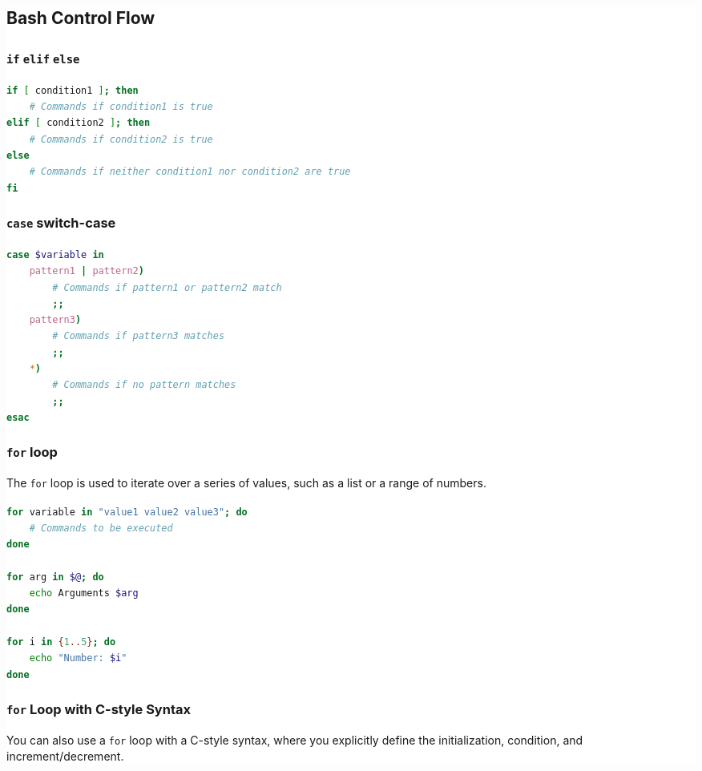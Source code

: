 ## Bash Control Flow

### `if` `elif` `else`

```bash
if [ condition1 ]; then
    # Commands if condition1 is true
elif [ condition2 ]; then
    # Commands if condition2 is true
else
    # Commands if neither condition1 nor condition2 are true
fi
```

### `case` switch-case

```bash
case $variable in
    pattern1 | pattern2)
        # Commands if pattern1 or pattern2 match
        ;;
    pattern3)
        # Commands if pattern3 matches
        ;;
    *)
        # Commands if no pattern matches
        ;;
esac

```

### `for` loop

The `for` loop is used to iterate over a series of values, such as a list or a range of numbers.

```bash
for variable in "value1 value2 value3"; do
    # Commands to be executed
done

for arg in $@; do
	echo Arguments $arg
done

for i in {1..5}; do
    echo "Number: $i"
done
```

### `for` Loop with C-style Syntax

You can also use a `for` loop with a C-style syntax, where you explicitly define the initialization, condition, and increment/decrement.
